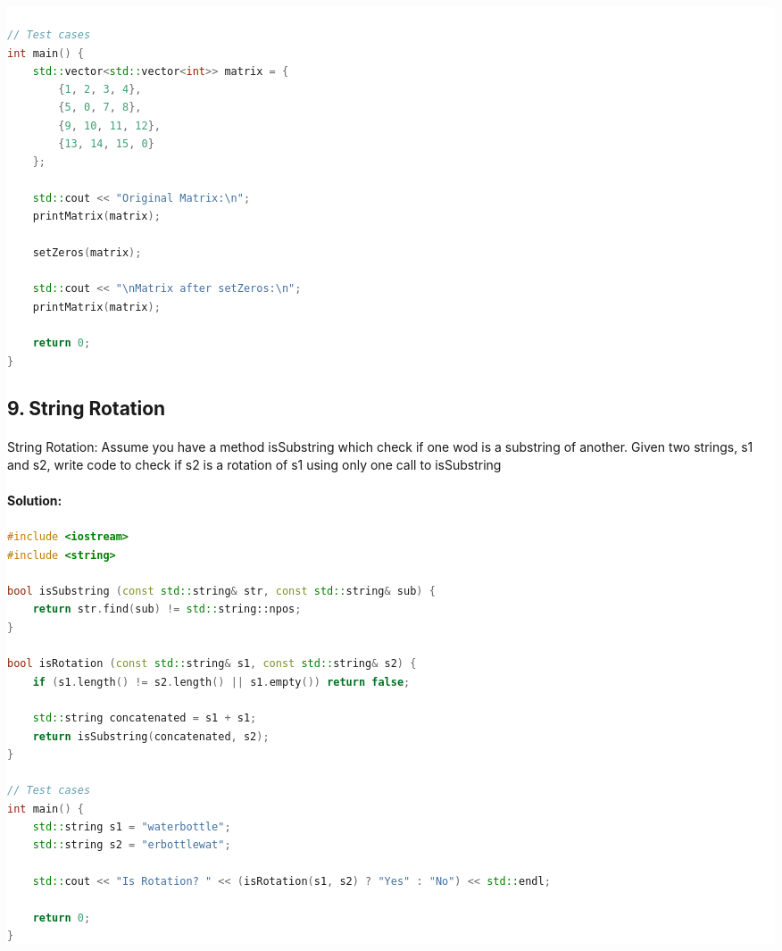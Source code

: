 ```cpp

// Test cases
int main() {
    std::vector<std::vector<int>> matrix = {
        {1, 2, 3, 4},
        {5, 0, 7, 8},
        {9, 10, 11, 12},
        {13, 14, 15, 0}
    };

    std::cout << "Original Matrix:\n";
    printMatrix(matrix);

    setZeros(matrix);

    std::cout << "\nMatrix after setZeros:\n";
    printMatrix(matrix);

    return 0;
}

```

## 9. String Rotation
String Rotation: Assume you have a method isSubstring which check if one wod is a substring of another. Given two strings, s1 and s2, write code to check if s2 is a rotation of s1 using only one call to isSubstring
#### Solution:
```cpp
#include <iostream>
#include <string>

bool isSubstring (const std::string& str, const std::string& sub) {
    return str.find(sub) != std::string::npos;
}

bool isRotation (const std::string& s1, const std::string& s2) {
    if (s1.length() != s2.length() || s1.empty()) return false;

    std::string concatenated = s1 + s1;
    return isSubstring(concatenated, s2);
}

// Test cases
int main() {
    std::string s1 = "waterbottle";
    std::string s2 = "erbottlewat";

    std::cout << "Is Rotation? " << (isRotation(s1, s2) ? "Yes" : "No") << std::endl;

    return 0;
}
```
